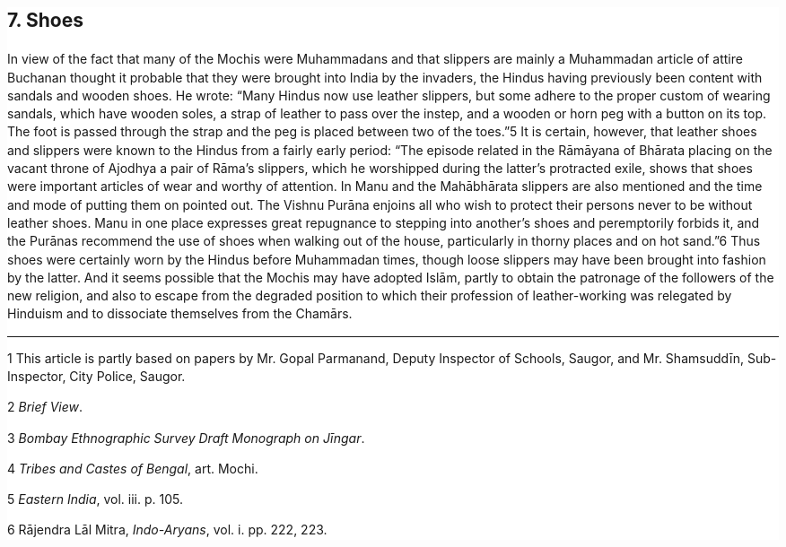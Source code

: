

## 7. Shoes

In view of the fact that many of the Mochis were Muhammadans and that slippers are mainly a Muhammadan article of attire Buchanan thought it probable that they were brought into India by the invaders, the Hindus having previously been content with sandals and wooden shoes. He wrote: “Many Hindus now use leather slippers, but some adhere to the proper custom of wearing sandals, which have wooden soles, a strap of leather to pass over the instep, and a wooden or horn peg with a button on its top. The foot is passed through the strap and the peg is placed between two of the toes.”5 It is certain, however, that leather shoes and slippers were known to the Hindus from a fairly early period: “The episode related in the Rāmāyana of Bhārata placing on the vacant throne of Ajodhya a pair of Rāma’s slippers, which he worshipped during the latter’s protracted exile, shows that shoes were important articles of wear and worthy of attention. In Manu and the Mahābhārata slippers are also mentioned and the time and mode of putting them on pointed out. The Vishnu Purāna enjoins all who wish to protect their persons never to be without leather shoes. Manu in one place expresses great repugnance to stepping into another’s shoes and peremptorily forbids it, and the Purānas recommend the use of shoes when walking out of the house, particularly in thorny places and on hot sand.”6 Thus shoes were certainly worn by the Hindus before Muhammadan times, though loose slippers may have been brought into fashion by the latter. And it seems possible that the Mochis may have adopted Islām, partly to obtain the patronage of the followers of the new religion, and also to escape from the degraded position to which their profession of leather-working was relegated by Hinduism and to dissociate themselves from the Chamārs. 



* * *

1 This article is partly based on papers by Mr. Gopal Parmanand, Deputy Inspector of Schools, Saugor, and Mr. Shamsuddīn, Sub-Inspector, City Police, Saugor. 

2 *Brief View*. 

3 *Bombay Ethnographic Survey Draft Monograph on Jīngar*. 

4 *Tribes and Castes of Bengal*, art. Mochi. 

5 *Eastern India*, vol. iii. p. 105. 

6 Rājendra Lāl Mitra, *Indo-Aryans*, vol. i. pp. 222, 223. 



